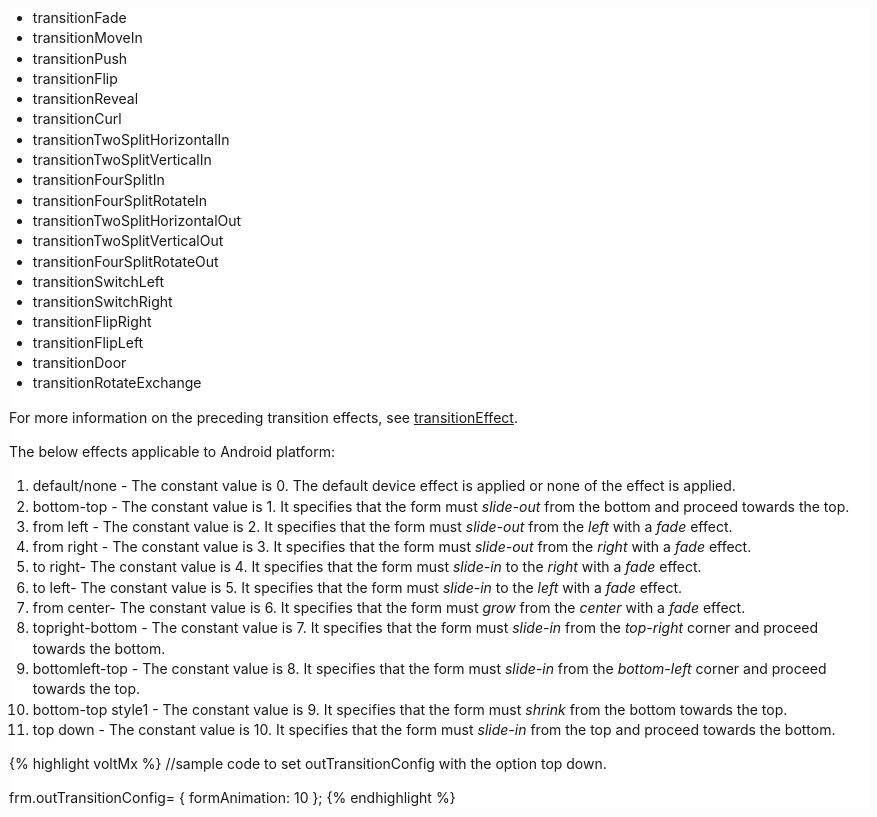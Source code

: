 *   transitionFade
*   transitionMoveIn
*   transitionPush
*   transitionFlip
*   transitionReveal
*   transitionCurl
*   transitionTwoSplitHorizontalIn
*   transitionTwoSplitVerticalIn
*   transitionFourSplitIn
*   transitionFourSplitRotateIn
*   transitionTwoSplitHorizontalOut
*   transitionTwoSplitVerticalOut
*   transitionFourSplitRotateOut
*   transitionSwitchLeft
*   transitionSwitchRight
*   transitionFlipRight
*   transitionFlipLeft
*   transitionDoor
*   transitionRotateExchange

For more information on the preceding transition effects, see [transitionEffect](#transitionEffect-Out).

The below effects applicable to Android platform:

1.  default/none - The constant value is 0. The default device effect is applied or none of the effect is applied.
2.  bottom-top - The constant value is 1. It specifies that the form must _slide-out_ from the bottom and proceed towards the top.
3.  from left - The constant value is 2. It specifies that the form must _slide-out_ from the _left_ with a _fade_ effect.
4.  from right - The constant value is 3. It specifies that the form must _slide-out_ from the _right_ with a _fade_ effect.
5.  to right- The constant value is 4. It specifies that the form must _slide-in_ to the _right_ with a _fade_ effect.
6.  to left- The constant value is 5. It specifies that the form must _slide-in_ to the _left_ with a _fade_ effect.
7.  from center- The constant value is 6. It specifies that the form must _grow_ from the _center_ with a _fade_ effect.
8.  topright-bottom - The constant value is 7. It specifies that the form must _slide-in_ from the _top-right_ corner and proceed towards the bottom.
9.  bottomleft-top - The constant value is 8. It specifies that the form must _slide-in_ from the _bottom-left_ corner and proceed towards the top.
10.  bottom-top style1 - The constant value is 9. It specifies that the form must _shrink_ from the bottom towards the top.
11.  top down - The constant value is 10. It specifies that the form must _slide-in_ from the top and proceed towards the bottom.

{% highlight voltMx %}
//sample code to set outTransitionConfig with the option top down.  
  
frm.outTransitionConfig= { formAnimation: 10 };
{% endhighlight %}
